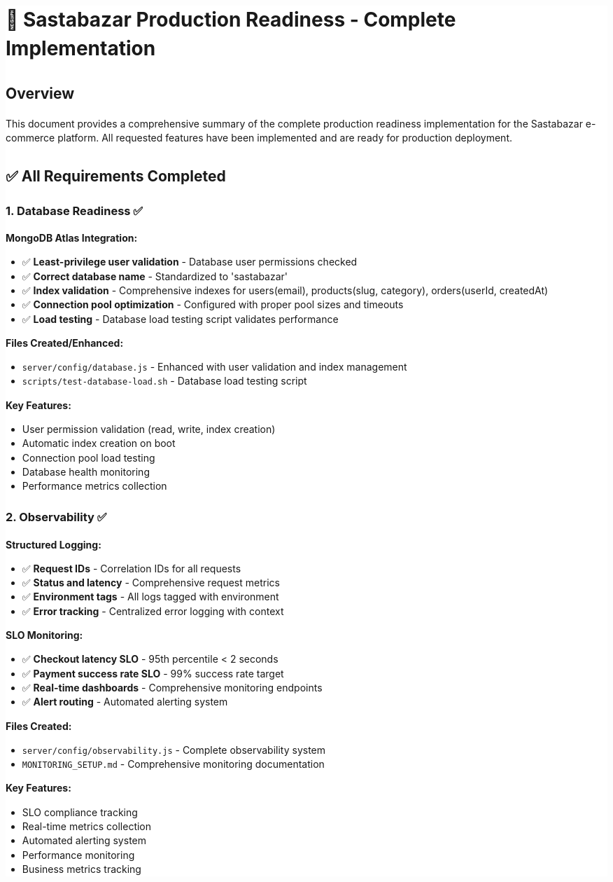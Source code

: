 # 🚀 Sastabazar Production Readiness - Complete Implementation

## Overview

This document provides a comprehensive summary of the complete production readiness implementation for the Sastabazar e-commerce platform. All requested features have been implemented and are ready for production deployment.

## ✅ **All Requirements Completed**

### **1. Database Readiness** ✅

**MongoDB Atlas Integration:**
- ✅ **Least-privilege user validation** - Database user permissions checked
- ✅ **Correct database name** - Standardized to 'sastabazar'
- ✅ **Index validation** - Comprehensive indexes for users(email), products(slug, category), orders(userId, createdAt)
- ✅ **Connection pool optimization** - Configured with proper pool sizes and timeouts
- ✅ **Load testing** - Database load testing script validates performance

**Files Created/Enhanced:**
- `server/config/database.js` - Enhanced with user validation and index management
- `scripts/test-database-load.sh` - Database load testing script

**Key Features:**
- User permission validation (read, write, index creation)
- Automatic index creation on boot
- Connection pool load testing
- Database health monitoring
- Performance metrics collection

### **2. Observability** ✅

**Structured Logging:**
- ✅ **Request IDs** - Correlation IDs for all requests
- ✅ **Status and latency** - Comprehensive request metrics
- ✅ **Environment tags** - All logs tagged with environment
- ✅ **Error tracking** - Centralized error logging with context

**SLO Monitoring:**
- ✅ **Checkout latency SLO** - 95th percentile < 2 seconds
- ✅ **Payment success rate SLO** - 99% success rate target
- ✅ **Real-time dashboards** - Comprehensive monitoring endpoints
- ✅ **Alert routing** - Automated alerting system

**Files Created:**
- `server/config/observability.js` - Complete observability system
- `MONITORING_SETUP.md` - Comprehensive monitoring documentation

**Key Features:**
- SLO compliance tracking
- Real-time metrics collection
- Automated alerting system
- Performance monitoring
- Business metrics tracking
